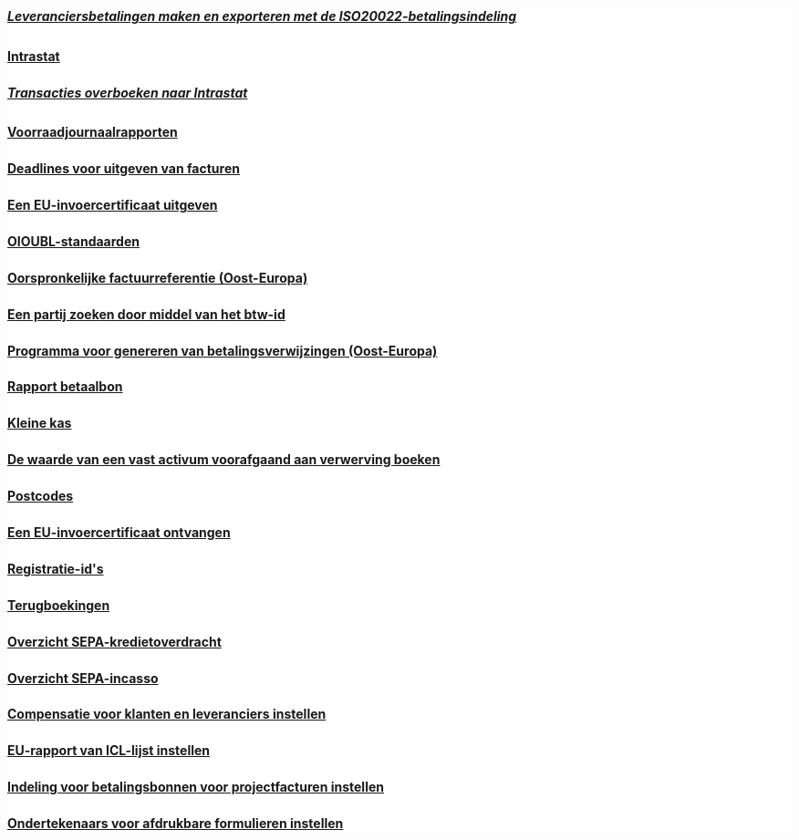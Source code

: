 ##### [Leveranciersbetalingen maken en exporteren met de ISO20022-betalingsindeling](../financials/localizations/tasks/create-export-vendor-payments-iso20022-payment-format.md)

#### [Intrastat](../financials/localizations/emea-intrastat.md)
##### [Transacties overboeken naar Intrastat](../financials/localizations/tasks/transfer-transactions-intrastat.md)
#### [Voorraadjournaalrapporten](../financials/localizations/emea-set-up-report-inventory-journal-names.md)
#### [Deadlines voor uitgeven van facturen](../financials/localizations/emea-invoice-issue-deadline.md)
#### [Een EU-invoercertificaat uitgeven](../financials/localizations/tasks/eur-00012-issue-eu-entry-certificate.md)
#### [OIOUBL-standaarden](../financials/localizations/emea-oioubl-standards-electronic-invoicing.md)
#### [Oorspronkelijke factuurreferentie (Oost-Europa)](../financials/localizations/tasks/ee-00004-original-invoice-reference.md)
#### [Een partij zoeken door middel van het btw-id](../financials/localizations/tasks/eur-00015-party-search-vat-id.md)
#### [Programma voor genereren van betalingsverwijzingen (Oost-Europa)](../financials/localizations/tasks/ee-00015-payment-reference-generation-tool.md)
#### [Rapport betaalbon](../financials/localizations/emea-eur-payment-slip-report-giro.md)
#### [Kleine kas](../financials/localizations/emea-petty-cash.md)
#### [De waarde van een vast activum voorafgaand aan verwerving boeken](../financials/localizations/emea-pre-acquisition-acquisition-fixed-asset.md)
#### [Postcodes](../financials/localizations/emea-import-create-postal-codes-manually.md)
#### [Een EU-invoercertificaat ontvangen](../financials/localizations/tasks/eur-00012-receive-eu-entry-certificate.md)
#### [Registratie-id's](../financials/localizations/emea-registration-ids.md)
#### [Terugboekingen](../financials/localizations/emea-reverse-charge.md)
#### [Overzicht SEPA-kredietoverdracht](../financials/accounts-payable/sepa-credit-transfer.md)
#### [Overzicht SEPA-incasso](../financials/accounts-receivable/sepa-direct-debit-overview.md)
#### [Compensatie voor klanten en leveranciers instellen](../financials/localizations/emea-compensation-customer-vendor-transactions.md)
#### [EU-rapport van ICL-lijst instellen](../financials/localizations/tasks/eur-00011-eu-sales-list-reporting.md)
#### [Indeling voor betalingsbonnen voor projectfacturen instellen](../financials/localizations/tasks/set-up-payment-slip-format-project-invoices.md)
#### [Ondertekenaars voor afdrukbare formulieren instellen](../financials/localizations/emea-set-up-signers-for-printing-forms.md)